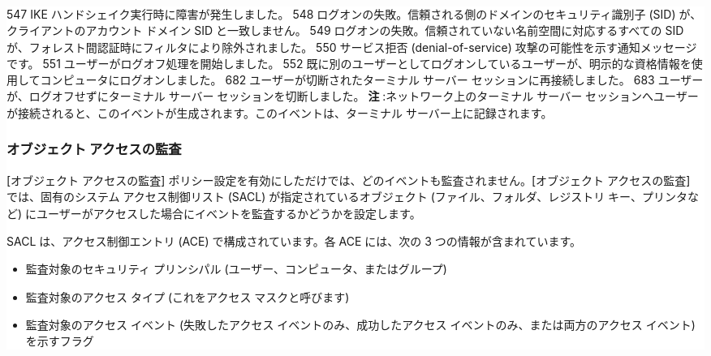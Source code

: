 </tr>
<tr class="even">
<td style="border:1px solid black;">547</td>
<td style="border:1px solid black;">IKE ハンドシェイク実行時に障害が発生しました。</td>
</tr>
<tr class="odd">
<td style="border:1px solid black;">548</td>
<td style="border:1px solid black;">ログオンの失敗。信頼される側のドメインのセキュリティ識別子 (SID) が、クライアントのアカウント ドメイン SID と一致しません。</td>
</tr>
<tr class="even">
<td style="border:1px solid black;">549</td>
<td style="border:1px solid black;">ログオンの失敗。信頼されていない名前空間に対応するすべての SID が、フォレスト間認証時にフィルタにより除外されました。</td>
</tr>
<tr class="odd">
<td style="border:1px solid black;">550</td>
<td style="border:1px solid black;">サービス拒否 (denial-of-service) 攻撃の可能性を示す通知メッセージです。</td>
</tr>
<tr class="even">
<td style="border:1px solid black;">551</td>
<td style="border:1px solid black;">ユーザーがログオフ処理を開始しました。</td>
</tr>
<tr class="odd">
<td style="border:1px solid black;">552</td>
<td style="border:1px solid black;">既に別のユーザーとしてログオンしているユーザーが、明示的な資格情報を使用してコンピュータにログオンしました。</td>
</tr>
<tr class="even">
<td style="border:1px solid black;">682</td>
<td style="border:1px solid black;">ユーザーが切断されたターミナル サーバー セッションに再接続しました。</td>
</tr>
<tr class="odd">
<td style="border:1px solid black;">683</td>
<td style="border:1px solid black;">ユーザーが、ログオフせずにターミナル サーバー セッションを切断しました。
<strong>注</strong> :ネットワーク上のターミナル サーバー セッションへユーザーが接続されると、このイベントが生成されます。このイベントは、ターミナル サーバー上に記録されます。</td>
</tr>
</tbody>
</table>
 

### オブジェクト アクセスの監査

\[オブジェクト アクセスの監査\] ポリシー設定を有効にしただけでは、どのイベントも監査されません。\[オブジェクト アクセスの監査\] では、固有のシステム アクセス制御リスト (SACL) が指定されているオブジェクト (ファイル、フォルダ、レジストリ キー、プリンタなど) にユーザーがアクセスした場合にイベントを監査するかどうかを設定します。

SACL は、アクセス制御エントリ (ACE) で構成されています。各 ACE には、次の 3 つの情報が含まれています。

-   監査対象のセキュリティ プリンシパル (ユーザー、コンピュータ、またはグループ)

-   監査対象のアクセス タイプ (これをアクセス マスクと呼びます)

-   監査対象のアクセス イベント (失敗したアクセス イベントのみ、成功したアクセス イベントのみ、または両方のアクセス イベント) を示すフラグ
